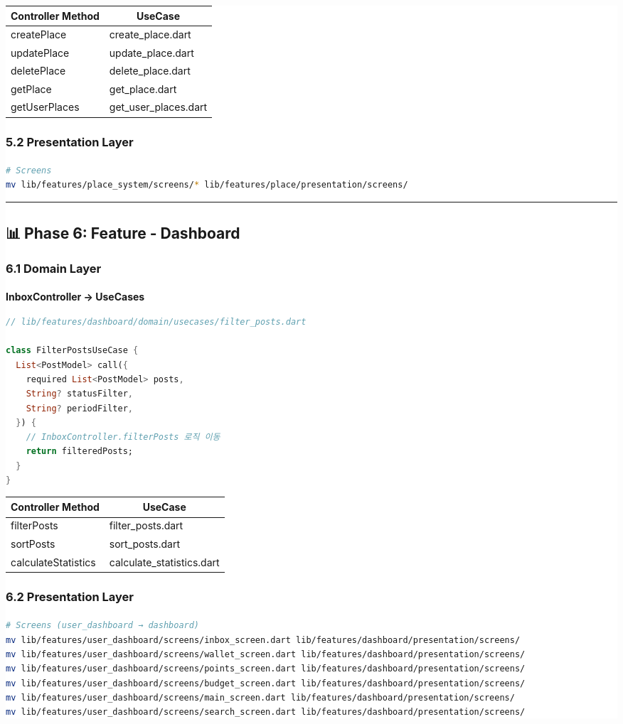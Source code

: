 | Controller Method | UseCase |
|------------------|---------|
| createPlace | create_place.dart |
| updatePlace | update_place.dart |
| deletePlace | delete_place.dart |
| getPlace | get_place.dart |
| getUserPlaces | get_user_places.dart |

### 5.2 Presentation Layer

```bash
# Screens
mv lib/features/place_system/screens/* lib/features/place/presentation/screens/
```

---

## 📊 Phase 6: Feature - Dashboard

### 6.1 Domain Layer

**InboxController → UseCases**

```dart
// lib/features/dashboard/domain/usecases/filter_posts.dart

class FilterPostsUseCase {
  List<PostModel> call({
    required List<PostModel> posts,
    String? statusFilter,
    String? periodFilter,
  }) {
    // InboxController.filterPosts 로직 이동
    return filteredPosts;
  }
}
```

| Controller Method | UseCase |
|------------------|---------|
| filterPosts | filter_posts.dart |
| sortPosts | sort_posts.dart |
| calculateStatistics | calculate_statistics.dart |

### 6.2 Presentation Layer

```bash
# Screens (user_dashboard → dashboard)
mv lib/features/user_dashboard/screens/inbox_screen.dart lib/features/dashboard/presentation/screens/
mv lib/features/user_dashboard/screens/wallet_screen.dart lib/features/dashboard/presentation/screens/
mv lib/features/user_dashboard/screens/points_screen.dart lib/features/dashboard/presentation/screens/
mv lib/features/user_dashboard/screens/budget_screen.dart lib/features/dashboard/presentation/screens/
mv lib/features/user_dashboard/screens/main_screen.dart lib/features/dashboard/presentation/screens/
mv lib/features/user_dashboard/screens/search_screen.dart lib/features/dashboard/presentation/screens/
```